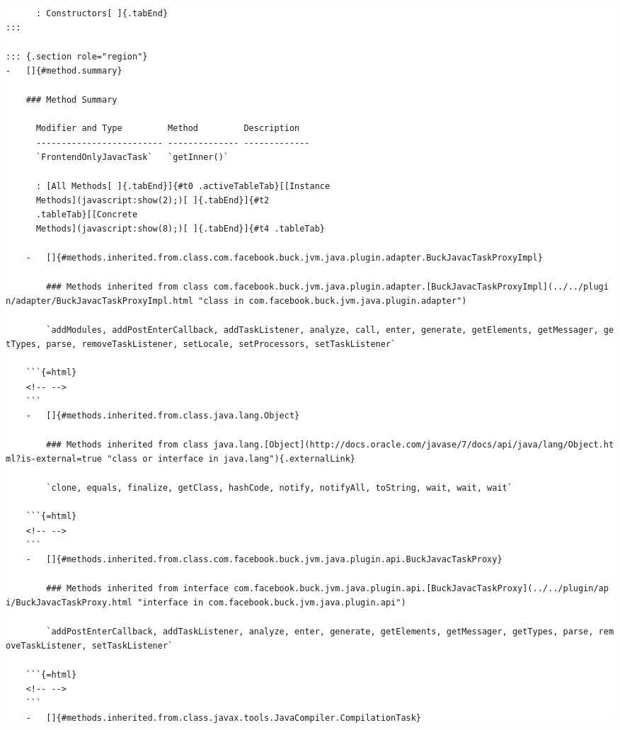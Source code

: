           : Constructors[ ]{.tabEnd}
    :::

    ::: {.section role="region"}
    -   []{#method.summary}

        ### Method Summary

          Modifier and Type         Method         Description
          ------------------------- -------------- -------------
          `FrontendOnlyJavacTask`   `getInner()`    

          : [All Methods[ ]{.tabEnd}]{#t0 .activeTableTab}[[Instance
          Methods](javascript:show(2);)[ ]{.tabEnd}]{#t2
          .tableTab}[[Concrete
          Methods](javascript:show(8);)[ ]{.tabEnd}]{#t4 .tableTab}

        -   []{#methods.inherited.from.class.com.facebook.buck.jvm.java.plugin.adapter.BuckJavacTaskProxyImpl}

            ### Methods inherited from class com.facebook.buck.jvm.java.plugin.adapter.[BuckJavacTaskProxyImpl](../../plugin/adapter/BuckJavacTaskProxyImpl.html "class in com.facebook.buck.jvm.java.plugin.adapter")

            `addModules, addPostEnterCallback, addTaskListener, analyze, call, enter, generate, getElements, getMessager, getTypes, parse, removeTaskListener, setLocale, setProcessors, setTaskListener`

        ```{=html}
        <!-- -->
        ```
        -   []{#methods.inherited.from.class.java.lang.Object}

            ### Methods inherited from class java.lang.[Object](http://docs.oracle.com/javase/7/docs/api/java/lang/Object.html?is-external=true "class or interface in java.lang"){.externalLink}

            `clone, equals, finalize, getClass, hashCode, notify, notifyAll, toString, wait, wait, wait`

        ```{=html}
        <!-- -->
        ```
        -   []{#methods.inherited.from.class.com.facebook.buck.jvm.java.plugin.api.BuckJavacTaskProxy}

            ### Methods inherited from interface com.facebook.buck.jvm.java.plugin.api.[BuckJavacTaskProxy](../../plugin/api/BuckJavacTaskProxy.html "interface in com.facebook.buck.jvm.java.plugin.api")

            `addPostEnterCallback, addTaskListener, analyze, enter, generate, getElements, getMessager, getTypes, parse, removeTaskListener, setTaskListener`

        ```{=html}
        <!-- -->
        ```
        -   []{#methods.inherited.from.class.javax.tools.JavaCompiler.CompilationTask}
